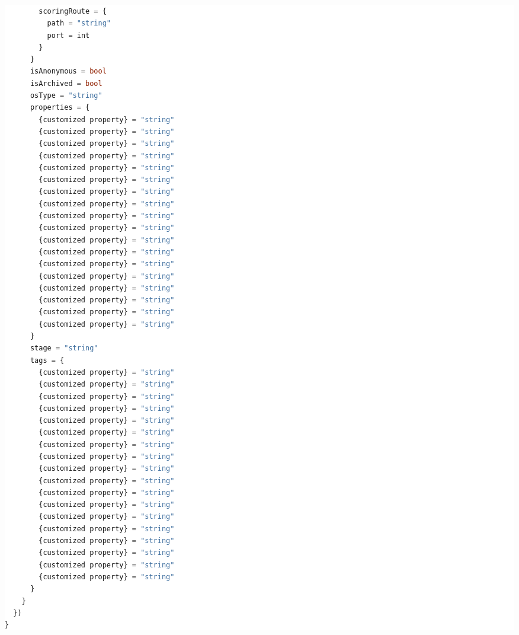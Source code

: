 ```terraform
        scoringRoute = {
          path = "string"
          port = int
        }
      }
      isAnonymous = bool
      isArchived = bool
      osType = "string"
      properties = {
        {customized property} = "string"
        {customized property} = "string"
        {customized property} = "string"
        {customized property} = "string"
        {customized property} = "string"
        {customized property} = "string"
        {customized property} = "string"
        {customized property} = "string"
        {customized property} = "string"
        {customized property} = "string"
        {customized property} = "string"
        {customized property} = "string"
        {customized property} = "string"
        {customized property} = "string"
        {customized property} = "string"
        {customized property} = "string"
        {customized property} = "string"
        {customized property} = "string"
      }
      stage = "string"
      tags = {
        {customized property} = "string"
        {customized property} = "string"
        {customized property} = "string"
        {customized property} = "string"
        {customized property} = "string"
        {customized property} = "string"
        {customized property} = "string"
        {customized property} = "string"
        {customized property} = "string"
        {customized property} = "string"
        {customized property} = "string"
        {customized property} = "string"
        {customized property} = "string"
        {customized property} = "string"
        {customized property} = "string"
        {customized property} = "string"
        {customized property} = "string"
        {customized property} = "string"
      }
    }
  })
}

```
